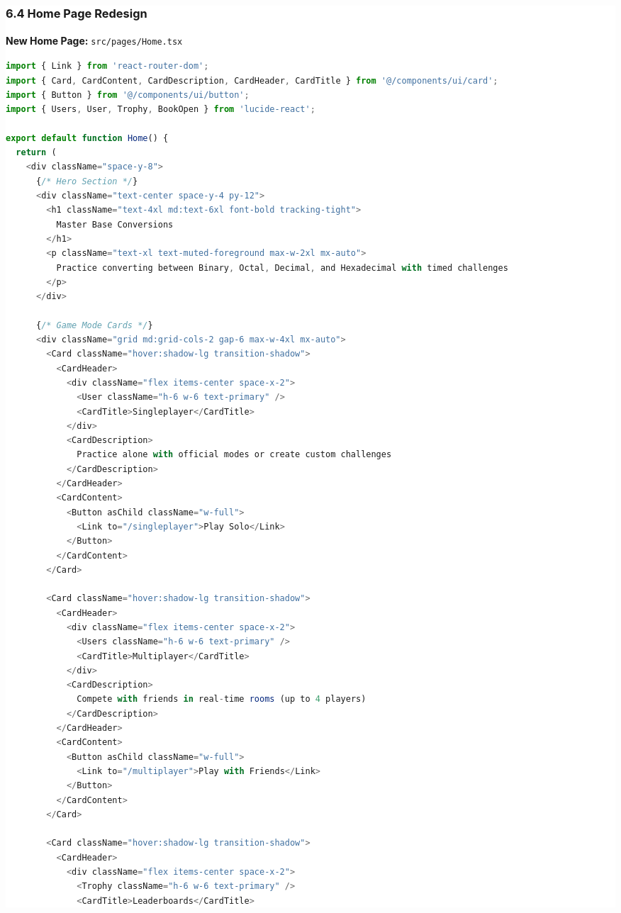 ### 6.4 Home Page Redesign

**New Home Page:** `src/pages/Home.tsx`
```typescript
import { Link } from 'react-router-dom';
import { Card, CardContent, CardDescription, CardHeader, CardTitle } from '@/components/ui/card';
import { Button } from '@/components/ui/button';
import { Users, User, Trophy, BookOpen } from 'lucide-react';

export default function Home() {
  return (
    <div className="space-y-8">
      {/* Hero Section */}
      <div className="text-center space-y-4 py-12">
        <h1 className="text-4xl md:text-6xl font-bold tracking-tight">
          Master Base Conversions
        </h1>
        <p className="text-xl text-muted-foreground max-w-2xl mx-auto">
          Practice converting between Binary, Octal, Decimal, and Hexadecimal with timed challenges
        </p>
      </div>

      {/* Game Mode Cards */}
      <div className="grid md:grid-cols-2 gap-6 max-w-4xl mx-auto">
        <Card className="hover:shadow-lg transition-shadow">
          <CardHeader>
            <div className="flex items-center space-x-2">
              <User className="h-6 w-6 text-primary" />
              <CardTitle>Singleplayer</CardTitle>
            </div>
            <CardDescription>
              Practice alone with official modes or create custom challenges
            </CardDescription>
          </CardHeader>
          <CardContent>
            <Button asChild className="w-full">
              <Link to="/singleplayer">Play Solo</Link>
            </Button>
          </CardContent>
        </Card>

        <Card className="hover:shadow-lg transition-shadow">
          <CardHeader>
            <div className="flex items-center space-x-2">
              <Users className="h-6 w-6 text-primary" />
              <CardTitle>Multiplayer</CardTitle>
            </div>
            <CardDescription>
              Compete with friends in real-time rooms (up to 4 players)
            </CardDescription>
          </CardHeader>
          <CardContent>
            <Button asChild className="w-full">
              <Link to="/multiplayer">Play with Friends</Link>
            </Button>
          </CardContent>
        </Card>

        <Card className="hover:shadow-lg transition-shadow">
          <CardHeader>
            <div className="flex items-center space-x-2">
              <Trophy className="h-6 w-6 text-primary" />
              <CardTitle>Leaderboards</CardTitle>
```